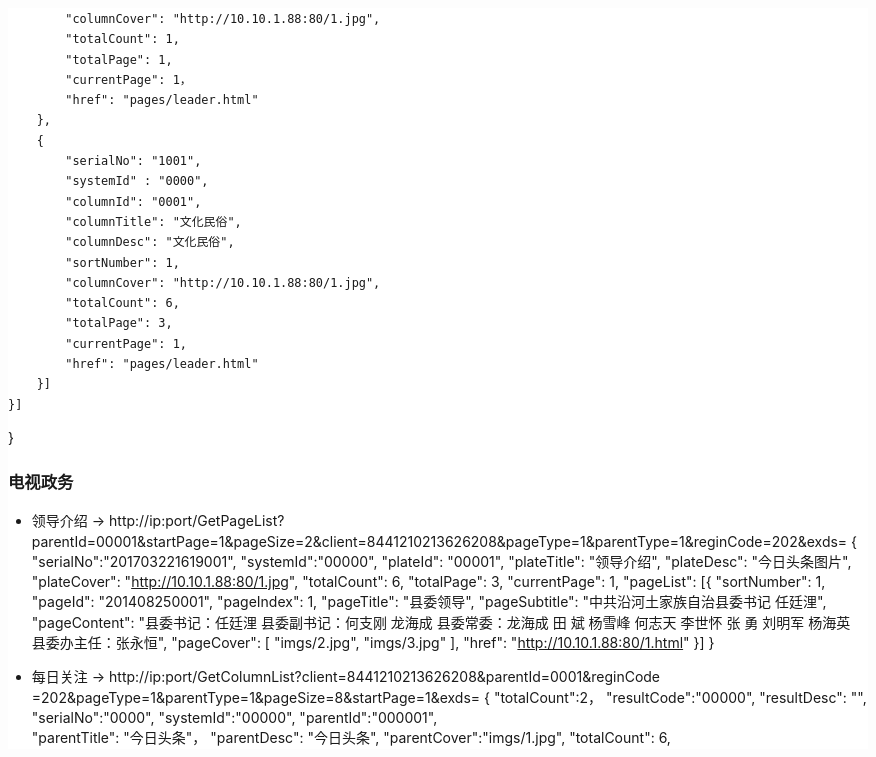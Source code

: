 			"columnCover": "http://10.10.1.88:80/1.jpg",
			"totalCount": 1,
			"totalPage": 1,
			"currentPage": 1，
			"href": "pages/leader.html"
		},
		{
			"serialNo": "1001",
			"systemId" : "0000",
			"columnId": "0001",
			"columnTitle": "文化民俗",
			"columnDesc": "文化民俗",
			"sortNumber": 1,
			"columnCover": "http://10.10.1.88:80/1.jpg",
			"totalCount": 6,
			"totalPage": 3,
			"currentPage": 1,
			"href": "pages/leader.html"
		}]
	}]
}


### 电视政务 
- 领导介绍 -> http://ip:port/GetPageList?parentId=00001&startPage=1&pageSize=2&client=8441210213626208&pageType=1&parentType=1&reginCode=202&exds=
{
	"serialNo":"201703221619001",
	"systemId":"00000",
	"plateId": "00001",
	"plateTitle": "领导介绍",
	"plateDesc": "今日头条图片",
	"plateCover": "http://10.10.1.88:80/1.jpg",
	"totalCount": 6,
	"totalPage": 3,
	"currentPage": 1,
	"pageList": [{
		"sortNumber": 1,
		"pageId": "201408250001",
		"pageIndex": 1,
		"pageTitle": "县委领导",
		"pageSubtitle": "中共沿河土家族自治县委书记 任廷浬",
		"pageContent": "县委书记：任廷浬 县委副书记：何支刚 龙海成 县委常委：龙海成 田 斌 杨雪峰 何志天 李世怀 张 勇 刘明军 杨海英 县委办主任：张永恒",
		"pageCover": [
			"imgs/2.jpg",
			"imgs/3.jpg"
		],
		"href": "http://10.10.1.88:80/1.html"
	}]
}

- 每日关注 -> http://ip:port/GetColumnList?client=8441210213626208&parentId=0001&reginCode =202&pageType=1&parentType=1&pageSize=8&startPage=1&exds=
{
	"totalCount":2，
	"resultCode":"00000",
	"resultDesc": "",
	"serialNo":"0000",
	"systemId":"00000",
	"parentId":"000001",	
	"parentTitle": "今日头条"，
	"parentDesc": "今日头条",
	"parentCover":"imgs/1.jpg",
	"totalCount": 6,